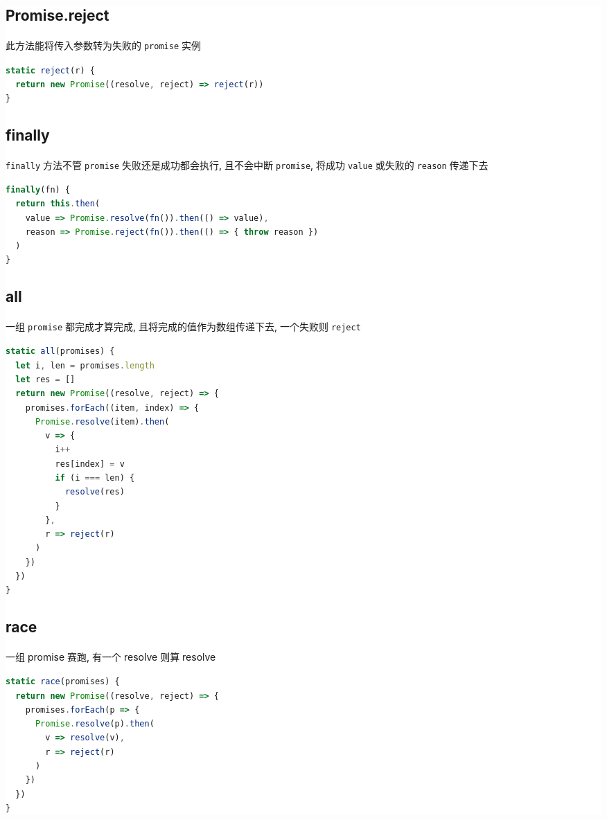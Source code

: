 ## Promise.reject

此方法能将传入参数转为失败的 `promise` 实例
```js
static reject(r) {
  return new Promise((resolve, reject) => reject(r))
}
```

## finally

`finally` 方法不管 `promise` 失败还是成功都会执行, 且不会中断 `promise`, 将成功 `value` 或失败的 `reason` 传递下去

```js
finally(fn) {
  return this.then(
    value => Promise.resolve(fn()).then(() => value),
    reason => Promise.reject(fn()).then(() => { throw reason })
  )
}
```

## all

一组 `promise` 都完成才算完成, 且将完成的值作为数组传递下去, 一个失败则 `reject`
```js
static all(promises) {
  let i, len = promises.length
  let res = []
  return new Promise((resolve, reject) => {
    promises.forEach((item, index) => {
      Promise.resolve(item).then(
        v => {
          i++
          res[index] = v
          if (i === len) {
            resolve(res)
          }
        },
        r => reject(r)
      )
    })
  })
}
```

## race

一组 promise 赛跑, 有一个 resolve 则算 resolve

```js
static race(promises) {
  return new Promise((resolve, reject) => {
    promises.forEach(p => {
      Promise.resolve(p).then(
        v => resolve(v),
        r => reject(r)
      )
    })
  })
}
```
